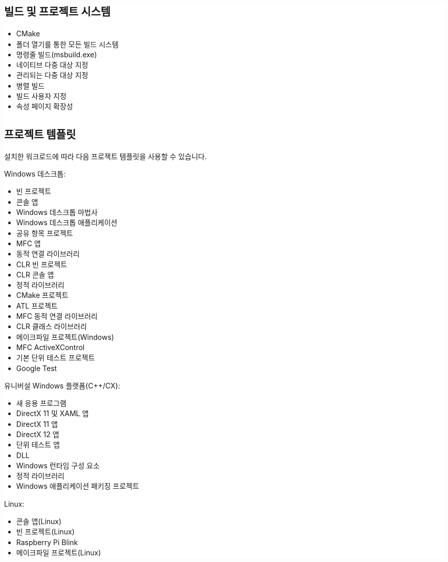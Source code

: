 ## <a name="build-and-project-systems"></a>빌드 및 프로젝트 시스템

- CMake
- 폴더 열기를 통한 모든 빌드 시스템
- 명령줄 빌드(msbuild.exe)
- 네이티브 다중 대상 지정
- 관리되는 다중 대상 지정
- 병렬 빌드
- 빌드 사용자 지정
- 속성 페이지 확장성

## <a name="project-templates"></a>프로젝트 템플릿

설치한 워크로드에 따라 다음 프로젝트 템플릿을 사용할 수 있습니다.

Windows 데스크톱:
- 빈 프로젝트
- 콘솔 앱
- Windows 데스크톱 마법사
- Windows 데스크톱 애플리케이션
- 공유 항목 프로젝트
- MFC 앱
- 동적 연결 라이브러리
- CLR 빈 프로젝트
- CLR 콘솔 앱
- 정적 라이브러리
- CMake 프로젝트
- ATL 프로젝트
- MFC 동적 연결 라이브러리
- CLR 클래스 라이브러리
- 메이크파일 프로젝트(Windows)
- MFC ActiveXControl
- 기본 단위 테스트 프로젝트
- Google Test

유니버설 Windows 플랫폼(C++/CX):
- 새 응용 프로그램
- DirectX 11 및 XAML 앱
- DirectX 11 앱
- DirectX 12 앱 
- 단위 테스트 앱 
- DLL 
- Windows 런타임 구성 요소 
- 정적 라이브러리 
- Windows 애플리케이션 패키징 프로젝트

Linux:
- 콘솔 앱(Linux)
- 빈 프로젝트(Linux)
- Raspberry Pi Blink
- 메이크파일 프로젝트(Linux)
